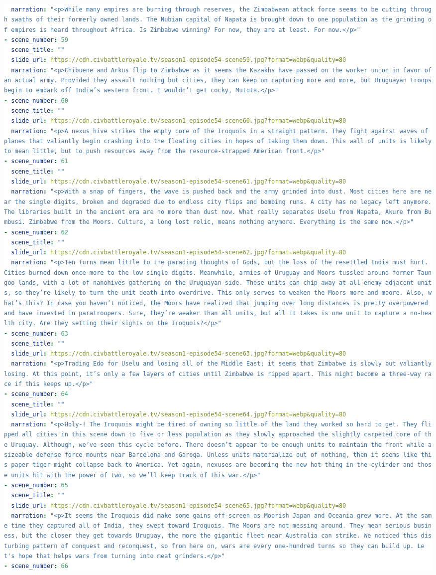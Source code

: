 ```yaml
  narration: "<p>While many empires are burning through reserves, the Zimbabwean attack force seems to be cutting through swaths of their formerly owned lands. The Nubian capital of Napata is brought down to one population as the grinding of empires is heard throughout Africa. Is Zimbabwe winning? For now, they are at least. For now.</p>"
- scene_number: 59
  scene_title: ""
  slide_url: https://cdn.civbattleroyale.tv/season1-episode54-scene59.jpg?format=webp&quality=80
  narration: "<p>Chibuene and Arkus flip to Zimbabwe as it seems the Kazakhs have passed on the worker union in favor of an actual army. Provided they assault nothing but cities, they can keep on capturing more and more, but Uruguayan troops begin to embark off India’s western front. I wouldn’t get cocky, Mutota.</p>"
- scene_number: 60
  scene_title: ""
  slide_url: https://cdn.civbattleroyale.tv/season1-episode54-scene60.jpg?format=webp&quality=80
  narration: "<p>A nexus hive strikes the empty core of the Iroquois in a straight pattern. They fight against waves of planes that valiantly begin crashing into the floating cities in hopes of taking them down. This wall of units is likely to mean little, but to push resources away from the resource-strapped American front.</p>"
- scene_number: 61
  scene_title: ""
  slide_url: https://cdn.civbattleroyale.tv/season1-episode54-scene61.jpg?format=webp&quality=80
  narration: "<p>With a snap of fingers, the wave is pushed back and the army grinded into dust. Most cities here are near the single digits, broken and degraded due to endless city flips and bombing runs. A city has no legacy left anymore. The libraries built in the ancient era are no more than dust now. What really separates Uselu from Napata, Akure from Bumbusi. Zimbabwe from the Moors. Culture, a long lost relic, means nothing anymore. Everything is the same now.</p>"
- scene_number: 62
  scene_title: ""
  slide_url: https://cdn.civbattleroyale.tv/season1-episode54-scene62.jpg?format=webp&quality=80
  narration: "<p>Ten turns mean little to the parading thoughts of Gods, but the loss of the resettled India must hurt. Cities burned down once more to the low single digits. Meanwhile, armies of Uruguay and Moors tussled around former Taungoo lands, with a lot of nanohives gathering on the Uruguayan side. Those units can chip away at all enemy adjacent units, so they’re likely to turn the unit death into overdrive. This only serves to weaken the Moors more and moore. Also, what’s this? In case you haven’t noticed, the Moors have realized that jumping over long distances is pretty overpowered and have invested in paratroopers. Sure, they’re weaker than all units, but all it takes is one unit to capture a no-health city. Are they setting their sights on the Iroquois?</p>"
- scene_number: 63
  scene_title: ""
  slide_url: https://cdn.civbattleroyale.tv/season1-episode54-scene63.jpg?format=webp&quality=80
  narration: "<p>Trading Edo for Uselu and losing all of the Middle East; it seems that Zimbabwe is slowly but valiantly losing. At this point, it’s only a few layers of cities until Zimbabwe is ripped apart. This might become a three-way race if this keeps up.</p>"
- scene_number: 64
  scene_title: ""
  slide_url: https://cdn.civbattleroyale.tv/season1-episode54-scene64.jpg?format=webp&quality=80
  narration: "<p>Holy-! The Iroquois might be tired of owning so little of the land they worked so hard to get. They flipped all cities in this scene down to five or less population as they slowly approached the slightly carpeted core of the Uruguay. Although, we’ve seen this cycle before. There doesn’t appear to be enough units to maintain the front while a sizeable defense force mounts near Barcelona and Garoga. Unless units materialize out of nothing, then it seems like this paper tiger might collapse back to America. Yet again, nexuses are becoming the new hot thing in the cylinder and those units hit with the power of two, so we’ll keep track of this war.</p>"
- scene_number: 65
  scene_title: ""
  slide_url: https://cdn.civbattleroyale.tv/season1-episode54-scene65.jpg?format=webp&quality=80
  narration: "<p>It seems the Iroquois did make some gains off-screen as Moorish Japan and Oceania grew more. At the same time they captured all of India, they swept toward Iroquois. The Moors are not messing around. They mean serious business, but the closer they get towards Uruguay, the more the gigantic fleet near Australia can strike. We noticed this disturbing pattern of conquest and reconquest, so from here on, wars are every one-hundred turns so they can build up. Let's hope that helps wars from turning into meat grinders.</p>"
- scene_number: 66
```